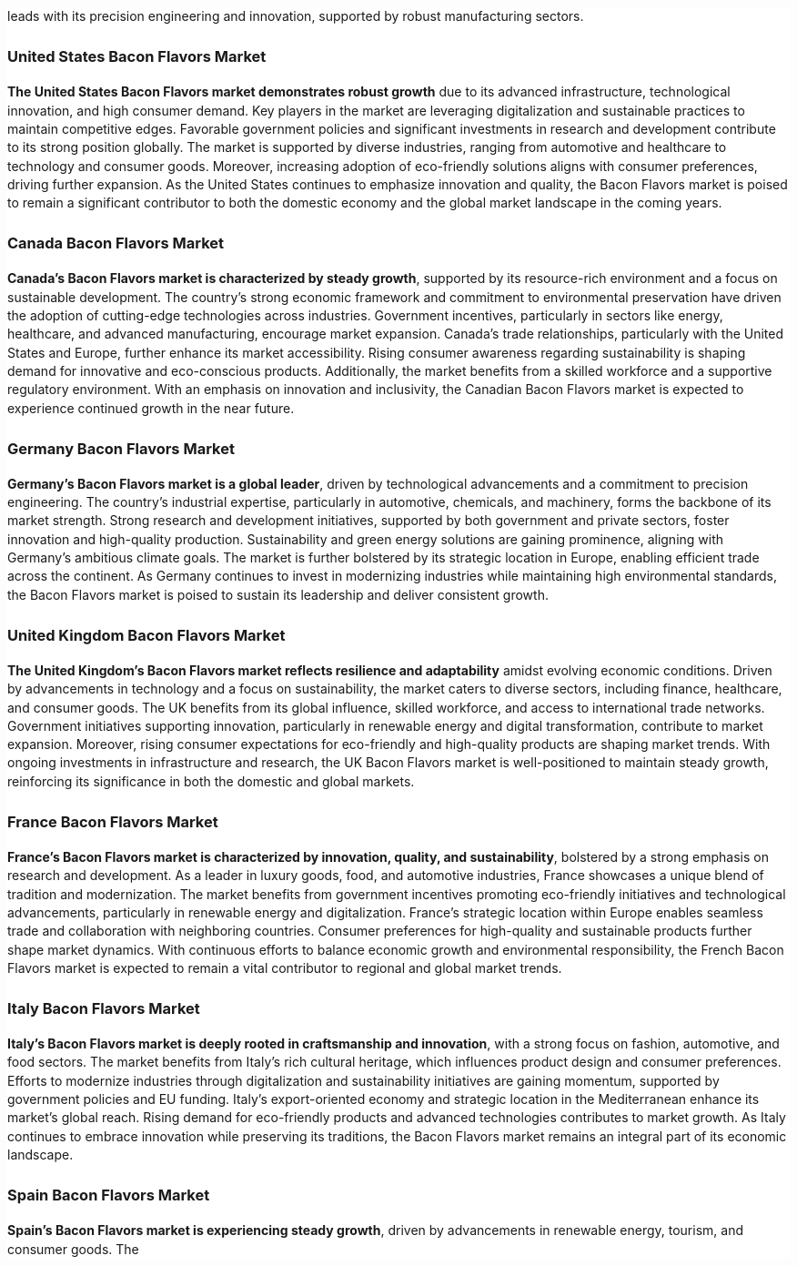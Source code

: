 leads with its precision engineering and innovation, supported by robust manufacturing sectors.</span></em></p></blockquote><h3><strong>United States Bacon Flavors Market</strong></h3><p><strong>The United States Bacon Flavors market demonstrates robust growth</strong> due to its advanced infrastructure, technological innovation, and high consumer demand. Key players in the market are leveraging digitalization and sustainable practices to maintain competitive edges. Favorable government policies and significant investments in research and development contribute to its strong position globally. The market is supported by diverse industries, ranging from automotive and healthcare to technology and consumer goods. Moreover, increasing adoption of eco-friendly solutions aligns with consumer preferences, driving further expansion. As the United States continues to emphasize innovation and quality, the Bacon Flavors market is poised to remain a significant contributor to both the domestic economy and the global market landscape in the coming years.</p><h3><strong>Canada Bacon Flavors Market</strong></h3><p><strong>Canada&rsquo;s Bacon Flavors market is characterized by steady growth</strong>, supported by its resource-rich environment and a focus on sustainable development. The country&rsquo;s strong economic framework and commitment to environmental preservation have driven the adoption of cutting-edge technologies across industries. Government incentives, particularly in sectors like energy, healthcare, and advanced manufacturing, encourage market expansion. Canada&rsquo;s trade relationships, particularly with the United States and Europe, further enhance its market accessibility. Rising consumer awareness regarding sustainability is shaping demand for innovative and eco-conscious products. Additionally, the market benefits from a skilled workforce and a supportive regulatory environment. With an emphasis on innovation and inclusivity, the Canadian Bacon Flavors market is expected to experience continued growth in the near future.</p><h3><strong>Germany Bacon Flavors Market</strong></h3><p><strong>Germany&rsquo;s Bacon Flavors market is a global leader</strong>, driven by technological advancements and a commitment to precision engineering. The country&rsquo;s industrial expertise, particularly in automotive, chemicals, and machinery, forms the backbone of its market strength. Strong research and development initiatives, supported by both government and private sectors, foster innovation and high-quality production. Sustainability and green energy solutions are gaining prominence, aligning with Germany&rsquo;s ambitious climate goals. The market is further bolstered by its strategic location in Europe, enabling efficient trade across the continent. As Germany continues to invest in modernizing industries while maintaining high environmental standards, the Bacon Flavors market is poised to sustain its leadership and deliver consistent growth.</p><h3><strong>United Kingdom Bacon Flavors Market</strong></h3><p><strong>The United Kingdom&rsquo;s Bacon Flavors market reflects resilience and adaptability</strong> amidst evolving economic conditions. Driven by advancements in technology and a focus on sustainability, the market caters to diverse sectors, including finance, healthcare, and consumer goods. The UK benefits from its global influence, skilled workforce, and access to international trade networks. Government initiatives supporting innovation, particularly in renewable energy and digital transformation, contribute to market expansion. Moreover, rising consumer expectations for eco-friendly and high-quality products are shaping market trends. With ongoing investments in infrastructure and research, the UK Bacon Flavors market is well-positioned to maintain steady growth, reinforcing its significance in both the domestic and global markets.</p><h3><strong>France Bacon Flavors Market</strong></h3><p><strong>France&rsquo;s Bacon Flavors market is characterized by innovation, quality, and sustainability</strong>, bolstered by a strong emphasis on research and development. As a leader in luxury goods, food, and automotive industries, France showcases a unique blend of tradition and modernization. The market benefits from government incentives promoting eco-friendly initiatives and technological advancements, particularly in renewable energy and digitalization. France&rsquo;s strategic location within Europe enables seamless trade and collaboration with neighboring countries. Consumer preferences for high-quality and sustainable products further shape market dynamics. With continuous efforts to balance economic growth and environmental responsibility, the French Bacon Flavors market is expected to remain a vital contributor to regional and global market trends.</p><h3><strong>Italy Bacon Flavors Market</strong></h3><p><strong>Italy&rsquo;s Bacon Flavors market is deeply rooted in craftsmanship and innovation</strong>, with a strong focus on fashion, automotive, and food sectors. The market benefits from Italy&rsquo;s rich cultural heritage, which influences product design and consumer preferences. Efforts to modernize industries through digitalization and sustainability initiatives are gaining momentum, supported by government policies and EU funding. Italy&rsquo;s export-oriented economy and strategic location in the Mediterranean enhance its market&rsquo;s global reach. Rising demand for eco-friendly products and advanced technologies contributes to market growth. As Italy continues to embrace innovation while preserving its traditions, the Bacon Flavors market remains an integral part of its economic landscape.</p><h3><strong>Spain Bacon Flavors Market</strong></h3><p><strong>Spain&rsquo;s Bacon Flavors market is experiencing steady growth</strong>, driven by advancements in renewable energy, tourism, and consumer goods. The